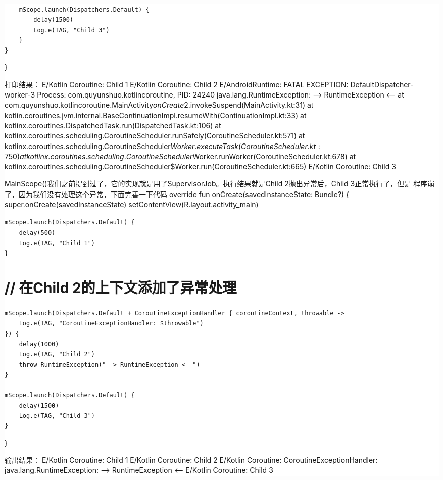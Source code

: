         mScope.launch(Dispatchers.Default) {
            delay(1500)
            Log.e(TAG, "Child 3")
        }
    }
}

打印结果：
E/Kotlin Coroutine: Child 1
E/Kotlin Coroutine: Child 2
E/AndroidRuntime: FATAL EXCEPTION: DefaultDispatcher-worker-3
Process: com.quyunshuo.kotlincoroutine, PID: 24240
java.lang.RuntimeException: --> RuntimeException <--
at com.quyunshuo.kotlincoroutine.MainActivity$onCreate$2.invokeSuspend(MainActivity.kt:31)
at kotlin.coroutines.jvm.internal.BaseContinuationImpl.resumeWith(ContinuationImpl.kt:33)
at kotlinx.coroutines.DispatchedTask.run(DispatchedTask.kt:106)
at kotlinx.coroutines.scheduling.CoroutineScheduler.runSafely(CoroutineScheduler.kt:571)
at kotlinx.coroutines.scheduling.CoroutineScheduler$Worker.executeTask(CoroutineScheduler.kt:750)
at kotlinx.coroutines.scheduling.CoroutineScheduler$Worker.runWorker(CoroutineScheduler.kt:678)
at kotlinx.coroutines.scheduling.CoroutineScheduler$Worker.run(CoroutineScheduler.kt:665)
E/Kotlin Coroutine: Child 3
 
MainScope()我们之前提到过了，它的实现就是用了SupervisorJob。执行结果就是Child 2抛出异常后，Child 3正常执行了，但是
程序崩了，因为我们没有处理这个异常，下面完善一下代码
override fun onCreate(savedInstanceState: Bundle?) {
super.onCreate(savedInstanceState)
setContentView(R.layout.activity_main)

    mScope.launch(Dispatchers.Default) {
        delay(500)
        Log.e(TAG, "Child 1")
    }

#  	// 在Child 2的上下文添加了异常处理
    mScope.launch(Dispatchers.Default + CoroutineExceptionHandler { coroutineContext, throwable ->
        Log.e(TAG, "CoroutineExceptionHandler: $throwable")
    }) {
        delay(1000)
        Log.e(TAG, "Child 2")
        throw RuntimeException("--> RuntimeException <--")
    }

    mScope.launch(Dispatchers.Default) {
        delay(1500)
        Log.e(TAG, "Child 3")
    }
}

输出结果：
E/Kotlin Coroutine: Child 1
E/Kotlin Coroutine: Child 2
E/Kotlin Coroutine: CoroutineExceptionHandler: java.lang.RuntimeException: --> RuntimeException <--
E/Kotlin Coroutine: Child 3
 